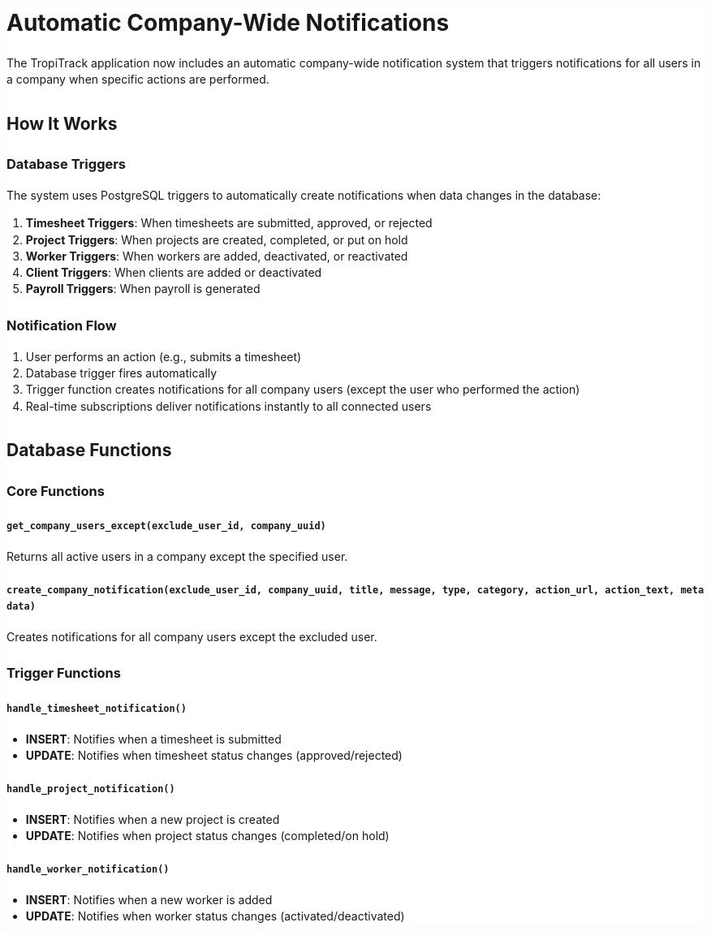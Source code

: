 # Automatic Company-Wide Notifications

The TropiTrack application now includes an automatic company-wide notification system that triggers notifications for all users in a company when specific actions are performed.

## How It Works

### Database Triggers
The system uses PostgreSQL triggers to automatically create notifications when data changes in the database:

1. **Timesheet Triggers**: When timesheets are submitted, approved, or rejected
2. **Project Triggers**: When projects are created, completed, or put on hold
3. **Worker Triggers**: When workers are added, deactivated, or reactivated
4. **Client Triggers**: When clients are added or deactivated
5. **Payroll Triggers**: When payroll is generated

### Notification Flow
1. User performs an action (e.g., submits a timesheet)
2. Database trigger fires automatically
3. Trigger function creates notifications for all company users (except the user who performed the action)
4. Real-time subscriptions deliver notifications instantly to all connected users

## Database Functions

### Core Functions

#### `get_company_users_except(exclude_user_id, company_uuid)`
Returns all active users in a company except the specified user.

#### `create_company_notification(exclude_user_id, company_uuid, title, message, type, category, action_url, action_text, metadata)`
Creates notifications for all company users except the excluded user.

### Trigger Functions

#### `handle_timesheet_notification()`
- **INSERT**: Notifies when a timesheet is submitted
- **UPDATE**: Notifies when timesheet status changes (approved/rejected)

#### `handle_project_notification()`
- **INSERT**: Notifies when a new project is created
- **UPDATE**: Notifies when project status changes (completed/on hold)

#### `handle_worker_notification()`
- **INSERT**: Notifies when a new worker is added
- **UPDATE**: Notifies when worker status changes (activated/deactivated)
